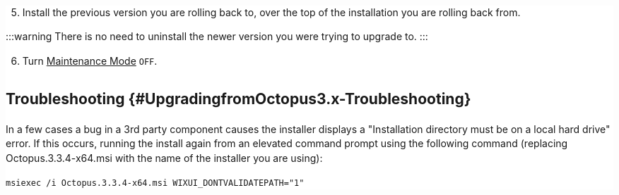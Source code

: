 5. Install the previous version you are rolling back to, over the top of the installation you are rolling back from.

:::warning
There is no need to uninstall the newer version you were trying to upgrade to.
:::

6. Turn [Maintenance Mode](/docs/administration/managing-infrastructure/maintenance-mode.md) `OFF`.

## Troubleshooting {#UpgradingfromOctopus3.x-Troubleshooting}

In a few cases a bug in a 3rd party component causes the installer displays a "Installation directory must be on a local hard drive" error. If this occurs, running the install again from an elevated command prompt using the following command (replacing Octopus.3.3.4-x64.msi with the name of the installer you are using):

`msiexec /i Octopus.3.3.4-x64.msi WIXUI_DONTVALIDATEPATH="1"`
